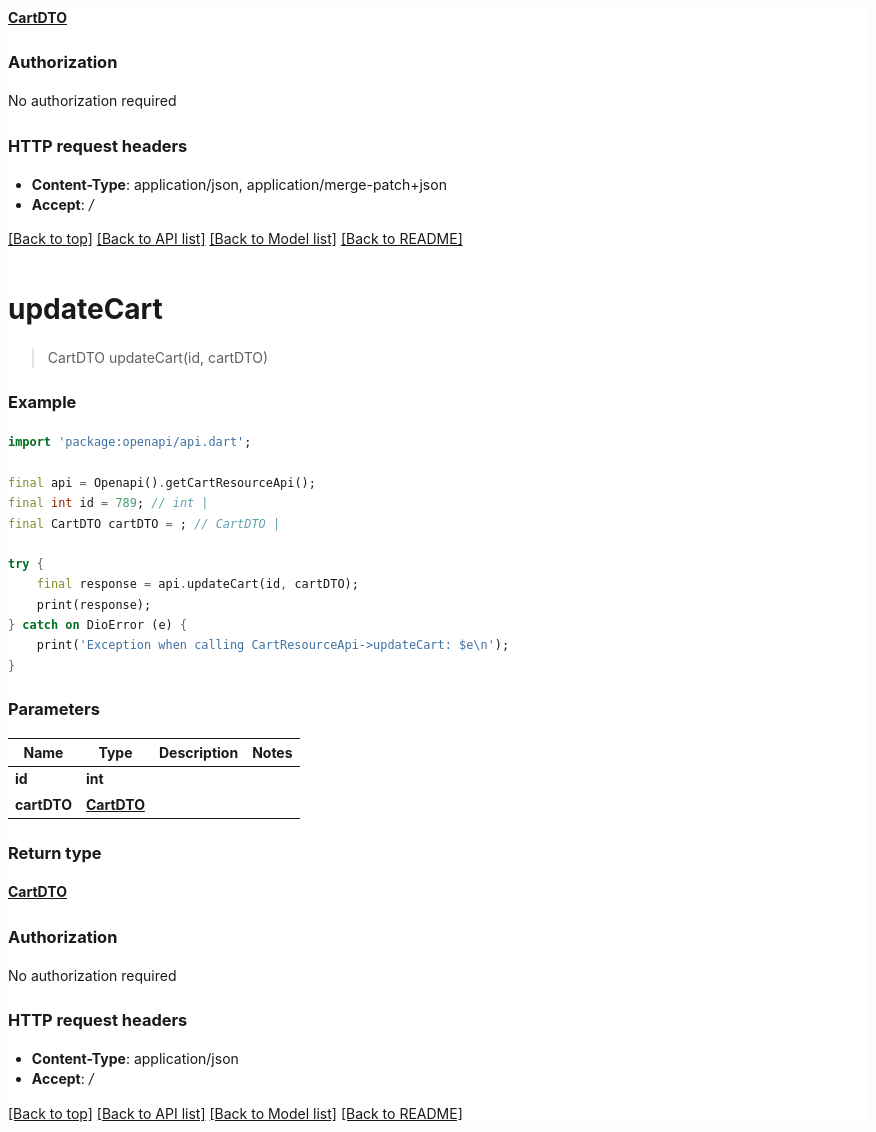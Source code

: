 [**CartDTO**](CartDTO.md)

### Authorization

No authorization required

### HTTP request headers

 - **Content-Type**: application/json, application/merge-patch+json
 - **Accept**: */*

[[Back to top]](#) [[Back to API list]](../README.md#documentation-for-api-endpoints) [[Back to Model list]](../README.md#documentation-for-models) [[Back to README]](../README.md)

# **updateCart**
> CartDTO updateCart(id, cartDTO)



### Example
```dart
import 'package:openapi/api.dart';

final api = Openapi().getCartResourceApi();
final int id = 789; // int | 
final CartDTO cartDTO = ; // CartDTO | 

try {
    final response = api.updateCart(id, cartDTO);
    print(response);
} catch on DioError (e) {
    print('Exception when calling CartResourceApi->updateCart: $e\n');
}
```

### Parameters

Name | Type | Description  | Notes
------------- | ------------- | ------------- | -------------
 **id** | **int**|  | 
 **cartDTO** | [**CartDTO**](CartDTO.md)|  | 

### Return type

[**CartDTO**](CartDTO.md)

### Authorization

No authorization required

### HTTP request headers

 - **Content-Type**: application/json
 - **Accept**: */*

[[Back to top]](#) [[Back to API list]](../README.md#documentation-for-api-endpoints) [[Back to Model list]](../README.md#documentation-for-models) [[Back to README]](../README.md)

